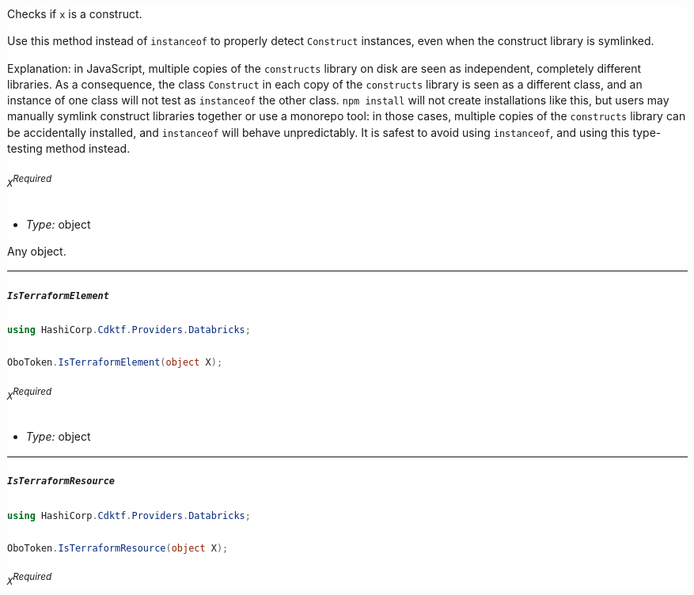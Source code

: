 Checks if `x` is a construct.

Use this method instead of `instanceof` to properly detect `Construct`
instances, even when the construct library is symlinked.

Explanation: in JavaScript, multiple copies of the `constructs` library on
disk are seen as independent, completely different libraries. As a
consequence, the class `Construct` in each copy of the `constructs` library
is seen as a different class, and an instance of one class will not test as
`instanceof` the other class. `npm install` will not create installations
like this, but users may manually symlink construct libraries together or
use a monorepo tool: in those cases, multiple copies of the `constructs`
library can be accidentally installed, and `instanceof` will behave
unpredictably. It is safest to avoid using `instanceof`, and using
this type-testing method instead.

###### `X`<sup>Required</sup> <a name="X" id="@cdktf/provider-databricks.oboToken.OboToken.isConstruct.parameter.x"></a>

- *Type:* object

Any object.

---

##### `IsTerraformElement` <a name="IsTerraformElement" id="@cdktf/provider-databricks.oboToken.OboToken.isTerraformElement"></a>

```csharp
using HashiCorp.Cdktf.Providers.Databricks;

OboToken.IsTerraformElement(object X);
```

###### `X`<sup>Required</sup> <a name="X" id="@cdktf/provider-databricks.oboToken.OboToken.isTerraformElement.parameter.x"></a>

- *Type:* object

---

##### `IsTerraformResource` <a name="IsTerraformResource" id="@cdktf/provider-databricks.oboToken.OboToken.isTerraformResource"></a>

```csharp
using HashiCorp.Cdktf.Providers.Databricks;

OboToken.IsTerraformResource(object X);
```

###### `X`<sup>Required</sup> <a name="X" id="@cdktf/provider-databricks.oboToken.OboToken.isTerraformResource.parameter.x"></a>
